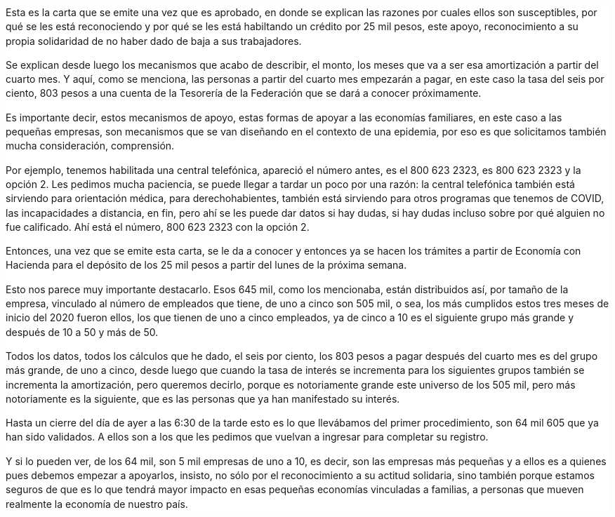 Esta es la carta que se emite una vez que es aprobado, en donde se explican
las razones por cuales ellos son susceptibles, por qué se les está
reconociendo y por qué se les está habiltando un crédito por 25 mil pesos,
este apoyo, reconocimiento a su propia solidaridad de no haber dado de baja a
sus trabajadores.

Se explican desde luego los mecanismos que acabo de describir, el monto, los
meses que va a ser esa amortización a partir del cuarto mes. Y aquí, como se
menciona, las personas a partir del cuarto mes empezarán a pagar, en este caso
la tasa del seis por ciento, 803 pesos a una cuenta de la Tesorería de la
Federación que se dará a conocer próximamente.

Es importante decir, estos mecanismos de apoyo, estas formas de apoyar a las
economías familiares, en este caso a las pequeñas empresas, son mecanismos que
se van diseñando en el contexto de una epidemia, por eso es que solicitamos
también mucha consideración, comprensión.

Por ejemplo, tenemos habilitada una central telefónica, apareció el número
antes, es el 800 623 2323, es 800 623 2323 y la opción 2. Les pedimos mucha
paciencia, se puede llegar a tardar un poco por una razón: la central
telefónica también está sirviendo para orientación médica, para
derechohabientes, también está sirviendo para otros programas que tenemos de
COVID, las incapacidades a distancia, en fin, pero ahí se les puede dar datos
si hay dudas, si hay dudas incluso sobre por qué alguien no fue calificado.
Ahí está el número, 800 623 2323 con la opción 2.

Entonces, una vez que se emite esta carta, se le da a conocer y entonces ya se
hacen los trámites a partir de Economía con Hacienda para el depósito de los
25 mil pesos a partir del lunes de la próxima semana.

Esto nos parece muy importante destacarlo. Esos 645 mil, como los mencionaba,
están distribuidos así, por tamaño de la empresa, vinculado al número de
empleados que tiene, de uno a cinco son 505 mil, o sea, los más cumplidos
estos tres meses de inicio del 2020 fueron ellos, los que tienen de uno a
cinco empleados, ya de cinco a 10 es el siguiente grupo más grande y después
de 10 a 50 y más de 50.

Todos los datos, todos los cálculos que he dado, el seis por ciento, los 803
pesos a pagar después del cuarto mes es del grupo más grande, de uno a cinco,
desde luego que cuando la tasa de interés se incrementa para los siguientes
grupos también se incrementa la amortización, pero queremos decirlo, porque es
notoriamente grande este universo de los 505 mil, pero más notoriamente es la
siguiente, que es las personas que ya han manifestado su interés.

Hasta un cierre del día de ayer a las 6:30 de la tarde esto es lo que
llevábamos del primer procedimiento, son 64 mil 605 que ya han sido validados.
A ellos son a los que les pedimos que vuelvan a ingresar para completar su
registro.

Y si lo pueden ver, de los 64 mil, son 5 mil empresas de uno a 10, es decir,
son las empresas más pequeñas y a ellos es a quienes pues debemos empezar a
apoyarlos, insisto, no sólo por el reconocimiento a su actitud solidaria, sino
también porque estamos seguros de que es lo que tendrá mayor impacto en esas
pequeñas economías vinculadas a familias, a personas que mueven realmente la
economía de nuestro país.
